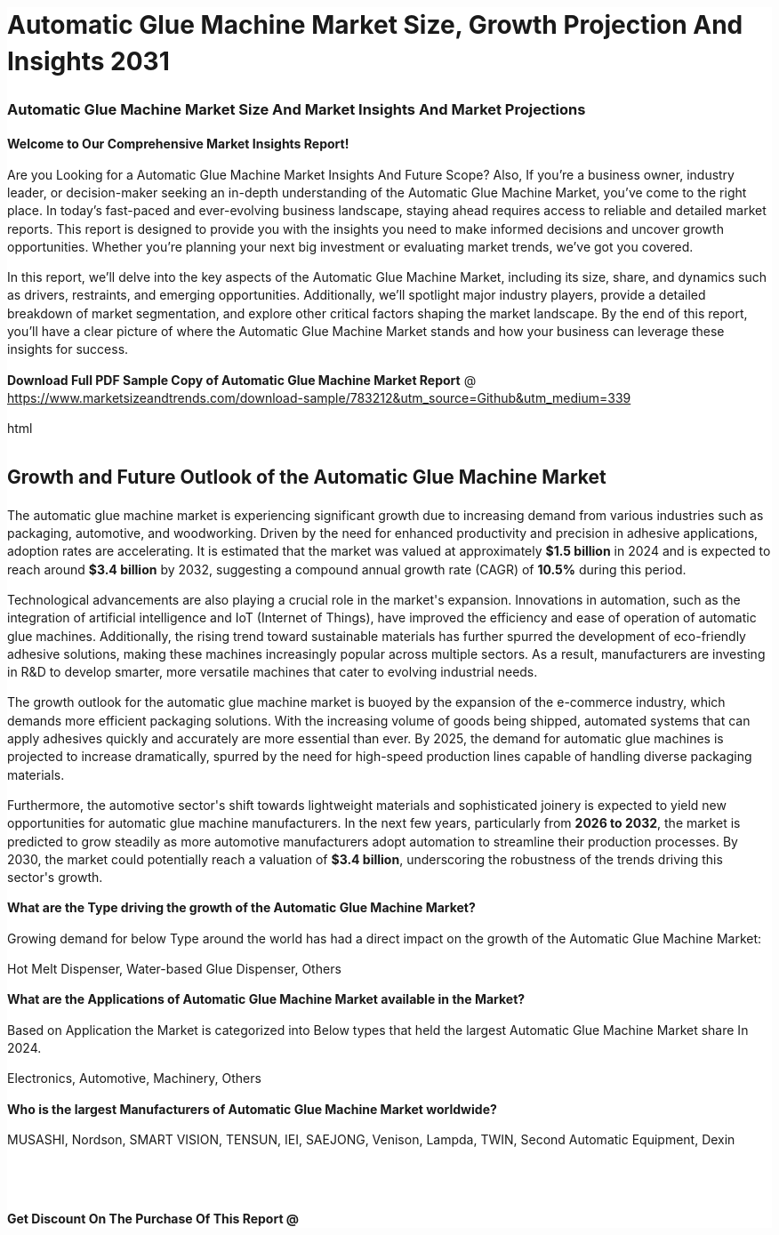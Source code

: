 <h1>Automatic Glue Machine Market Size, Growth Projection And Insights 2031</h1><div class="" data-test-id=""><h3><span class="">Automatic Glue Machine Market Size And Market Insights And Market Projections</span></h3></div><div class="" data-test-id=""><p><strong>Welcome to Our Comprehensive Market Insights Report!</strong></p><p>Are you Looking for a Automatic Glue Machine Market Insights And Future Scope? Also, If you&rsquo;re a business owner, industry leader, or decision-maker seeking an in-depth understanding of the Automatic Glue Machine Market, you&rsquo;ve come to the right place. In today&rsquo;s fast-paced and ever-evolving business landscape, staying ahead requires access to reliable and detailed market reports. This report is designed to provide you with the insights you need to make informed decisions and uncover growth opportunities. Whether you&rsquo;re planning your next big investment or evaluating market trends, we&rsquo;ve got you covered.</p><p>In this report, we&rsquo;ll delve into the key aspects of the Automatic Glue Machine Market, including its size, share, and dynamics such as drivers, restraints, and emerging opportunities. Additionally, we&rsquo;ll spotlight major industry players, provide a detailed breakdown of market segmentation, and explore other critical factors shaping the market landscape. By the end of this report, you&rsquo;ll have a clear picture of where the Automatic Glue Machine Market stands and how your business can leverage these insights for success.</p><p><strong>Download Full PDF Sample Copy of Automatic Glue Machine Market Report</strong> @ <a href="https://www.marketsizeandtrends.com/download-sample/783212&utm_source=Github&utm_medium=339" target="_blank">https://www.marketsizeandtrends.com/download-sample/783212&utm_source=Github&utm_medium=339</a></p></div><div class="" data-test-id=""><p><span class="">html<div> <h2>Growth and Future Outlook of the Automatic Glue Machine Market</h2> <p>The automatic glue machine market is experiencing significant growth due to increasing demand from various industries such as packaging, automotive, and woodworking. Driven by the need for enhanced productivity and precision in adhesive applications, adoption rates are accelerating. It is estimated that the market was valued at approximately <strong>$1.5 billion</strong> in 2024 and is expected to reach around <strong>$3.4 billion</strong> by 2032, suggesting a compound annual growth rate (CAGR) of <strong>10.5%</strong> during this period.</p> <p>Technological advancements are also playing a crucial role in the market's expansion. Innovations in automation, such as the integration of artificial intelligence and IoT (Internet of Things), have improved the efficiency and ease of operation of automatic glue machines. Additionally, the rising trend toward sustainable materials has further spurred the development of eco-friendly adhesive solutions, making these machines increasingly popular across multiple sectors. As a result, manufacturers are investing in R&D to develop smarter, more versatile machines that cater to evolving industrial needs.</p> <p><strong></strong></p> <p>The growth outlook for the automatic glue machine market is buoyed by the expansion of the e-commerce industry, which demands more efficient packaging solutions. With the increasing volume of goods being shipped, automated systems that can apply adhesives quickly and accurately are more essential than ever. By 2025, the demand for automatic glue machines is projected to increase dramatically, spurred by the need for high-speed production lines capable of handling diverse packaging materials.</p> <p>Furthermore, the automotive sector's shift towards lightweight materials and sophisticated joinery is expected to yield new opportunities for automatic glue machine manufacturers. In the next few years, particularly from <strong>2026 to 2032</strong>, the market is predicted to grow steadily as more automotive manufacturers adopt automation to streamline their production processes. By 2030, the market could potentially reach a valuation of <strong>$3.4 billion</strong>, underscoring the robustness of the trends driving this sector's growth.</p></div></span></p><p><strong><span class="">What are the&nbsp;Type driving the growth of the Automatic Glue Machine Market?</span></strong></p></div><div class="" data-test-id=""><p><span class="">Growing demand for below Type around the world has had a direct impact on the growth of the Automatic Glue Machine Market:</span></p></div><div class="" data-test-id=""><p>Hot Melt Dispenser, Water-based Glue Dispenser, Others</p><p><span class=""><strong>What are the&nbsp;Applications&nbsp;of Automatic Glue Machine Market available in the Market?</strong></span></p></div><div class="" data-test-id=""><p><span class="">Based on Application the Market is categorized into Below types that held the largest Automatic Glue Machine Market share In 2024.</span></p></div><div class="" data-test-id=""><p><span class="">Electronics, Automotive, Machinery, Others</span></p><p><span class=""><strong>Who is the largest Manufacturers of Automatic Glue Machine Market worldwide?</strong></span></p></div><div class="" data-test-id=""><p><span class="">MUSASHI, Nordson, SMART VISION, TENSUN, IEI, SAEJONG, Venison, Lampda, TWIN, Second Automatic Equipment, Dexin</span></p></div><div class="" data-test-id="">&nbsp;</div><div class="" data-test-id="">&nbsp;</div><div class="" data-test-id=""><p><span class=""><strong>Get Discount On The Purchase Of This Report @</strong>